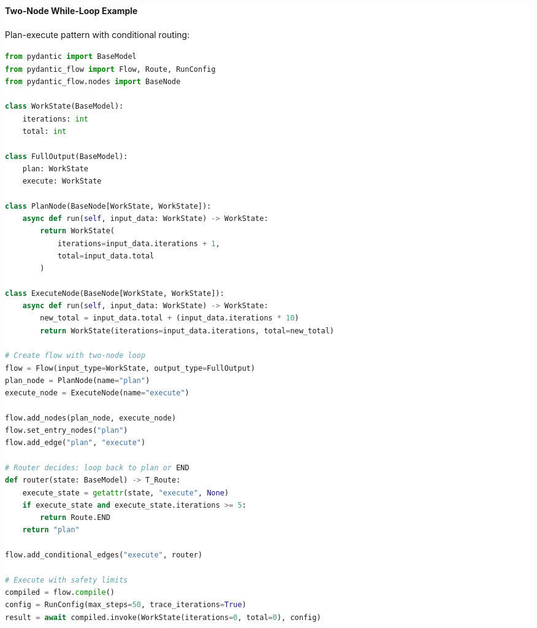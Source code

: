 #### Two-Node While-Loop Example

Plan-execute pattern with conditional routing:

```python
from pydantic import BaseModel
from pydantic_flow import Flow, Route, RunConfig
from pydantic_flow.nodes import BaseNode

class WorkState(BaseModel):
    iterations: int
    total: int

class FullOutput(BaseModel):
    plan: WorkState
    execute: WorkState

class PlanNode(BaseNode[WorkState, WorkState]):
    async def run(self, input_data: WorkState) -> WorkState:
        return WorkState(
            iterations=input_data.iterations + 1,
            total=input_data.total
        )

class ExecuteNode(BaseNode[WorkState, WorkState]):
    async def run(self, input_data: WorkState) -> WorkState:
        new_total = input_data.total + (input_data.iterations * 10)
        return WorkState(iterations=input_data.iterations, total=new_total)

# Create flow with two-node loop
flow = Flow(input_type=WorkState, output_type=FullOutput)
plan_node = PlanNode(name="plan")
execute_node = ExecuteNode(name="execute")

flow.add_nodes(plan_node, execute_node)
flow.set_entry_nodes("plan")
flow.add_edge("plan", "execute")

# Router decides: loop back to plan or END
def router(state: BaseModel) -> T_Route:
    execute_state = getattr(state, "execute", None)
    if execute_state and execute_state.iterations >= 5:
        return Route.END
    return "plan"

flow.add_conditional_edges("execute", router)

# Execute with safety limits
compiled = flow.compile()
config = RunConfig(max_steps=50, trace_iterations=True)
result = await compiled.invoke(WorkState(iterations=0, total=0), config)
```
